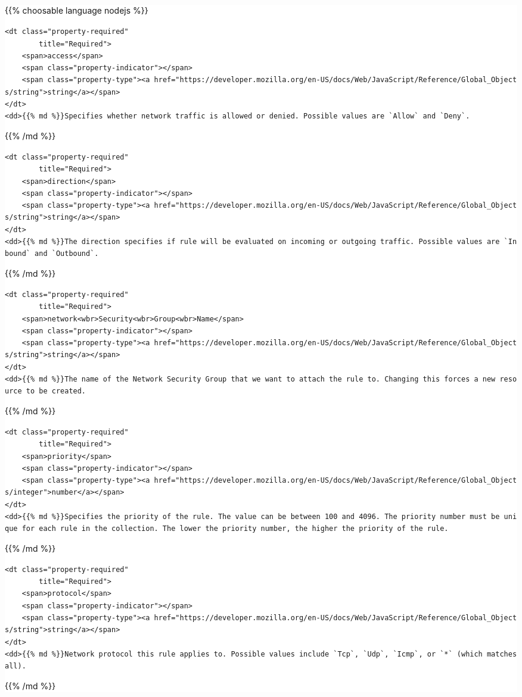 {{% choosable language nodejs %}}
<dl class="resources-properties">

    <dt class="property-required"
            title="Required">
        <span>access</span>
        <span class="property-indicator"></span>
        <span class="property-type"><a href="https://developer.mozilla.org/en-US/docs/Web/JavaScript/Reference/Global_Objects/string">string</a></span>
    </dt>
    <dd>{{% md %}}Specifies whether network traffic is allowed or denied. Possible values are `Allow` and `Deny`.
{{% /md %}}</dd>

    <dt class="property-required"
            title="Required">
        <span>direction</span>
        <span class="property-indicator"></span>
        <span class="property-type"><a href="https://developer.mozilla.org/en-US/docs/Web/JavaScript/Reference/Global_Objects/string">string</a></span>
    </dt>
    <dd>{{% md %}}The direction specifies if rule will be evaluated on incoming or outgoing traffic. Possible values are `Inbound` and `Outbound`.
{{% /md %}}</dd>

    <dt class="property-required"
            title="Required">
        <span>network<wbr>Security<wbr>Group<wbr>Name</span>
        <span class="property-indicator"></span>
        <span class="property-type"><a href="https://developer.mozilla.org/en-US/docs/Web/JavaScript/Reference/Global_Objects/string">string</a></span>
    </dt>
    <dd>{{% md %}}The name of the Network Security Group that we want to attach the rule to. Changing this forces a new resource to be created.
{{% /md %}}</dd>

    <dt class="property-required"
            title="Required">
        <span>priority</span>
        <span class="property-indicator"></span>
        <span class="property-type"><a href="https://developer.mozilla.org/en-US/docs/Web/JavaScript/Reference/Global_Objects/integer">number</a></span>
    </dt>
    <dd>{{% md %}}Specifies the priority of the rule. The value can be between 100 and 4096. The priority number must be unique for each rule in the collection. The lower the priority number, the higher the priority of the rule.
{{% /md %}}</dd>

    <dt class="property-required"
            title="Required">
        <span>protocol</span>
        <span class="property-indicator"></span>
        <span class="property-type"><a href="https://developer.mozilla.org/en-US/docs/Web/JavaScript/Reference/Global_Objects/string">string</a></span>
    </dt>
    <dd>{{% md %}}Network protocol this rule applies to. Possible values include `Tcp`, `Udp`, `Icmp`, or `*` (which matches all).
{{% /md %}}</dd>
